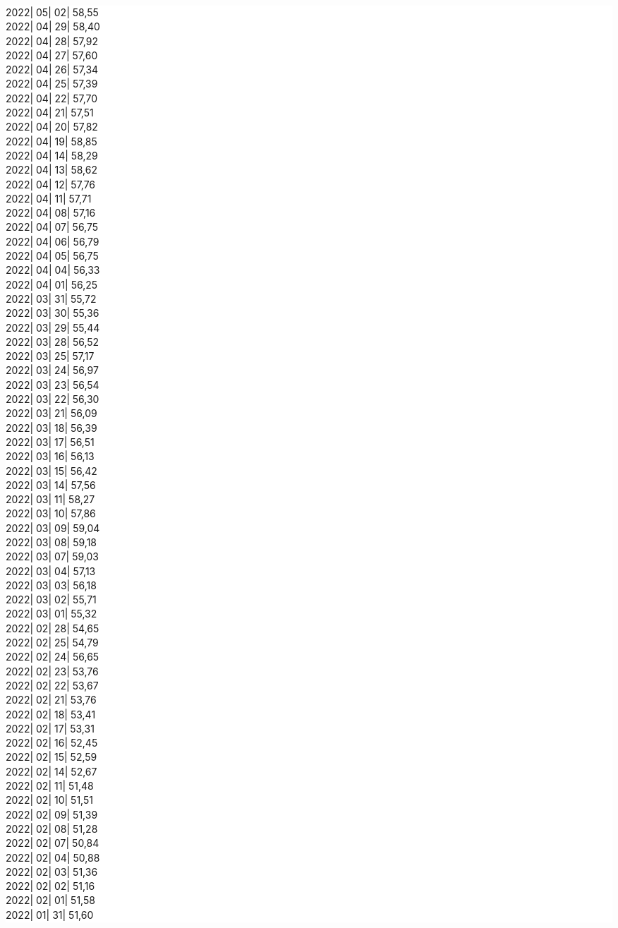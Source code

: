 2022| 05| 02| 58,55  
2022| 04| 29| 58,40  
2022| 04| 28| 57,92  
2022| 04| 27| 57,60  
2022| 04| 26| 57,34  
2022| 04| 25| 57,39  
2022| 04| 22| 57,70  
2022| 04| 21| 57,51  
2022| 04| 20| 57,82  
2022| 04| 19| 58,85  
2022| 04| 14| 58,29  
2022| 04| 13| 58,62  
2022| 04| 12| 57,76  
2022| 04| 11| 57,71  
2022| 04| 08| 57,16  
2022| 04| 07| 56,75  
2022| 04| 06| 56,79  
2022| 04| 05| 56,75  
2022| 04| 04| 56,33  
2022| 04| 01| 56,25  
2022| 03| 31| 55,72  
2022| 03| 30| 55,36  
2022| 03| 29| 55,44  
2022| 03| 28| 56,52  
2022| 03| 25| 57,17  
2022| 03| 24| 56,97  
2022| 03| 23| 56,54  
2022| 03| 22| 56,30  
2022| 03| 21| 56,09  
2022| 03| 18| 56,39  
2022| 03| 17| 56,51  
2022| 03| 16| 56,13  
2022| 03| 15| 56,42  
2022| 03| 14| 57,56  
2022| 03| 11| 58,27  
2022| 03| 10| 57,86  
2022| 03| 09| 59,04  
2022| 03| 08| 59,18  
2022| 03| 07| 59,03  
2022| 03| 04| 57,13  
2022| 03| 03| 56,18  
2022| 03| 02| 55,71  
2022| 03| 01| 55,32  
2022| 02| 28| 54,65  
2022| 02| 25| 54,79  
2022| 02| 24| 56,65  
2022| 02| 23| 53,76  
2022| 02| 22| 53,67  
2022| 02| 21| 53,76  
2022| 02| 18| 53,41  
2022| 02| 17| 53,31  
2022| 02| 16| 52,45  
2022| 02| 15| 52,59  
2022| 02| 14| 52,67  
2022| 02| 11| 51,48  
2022| 02| 10| 51,51  
2022| 02| 09| 51,39  
2022| 02| 08| 51,28  
2022| 02| 07| 50,84  
2022| 02| 04| 50,88  
2022| 02| 03| 51,36  
2022| 02| 02| 51,16  
2022| 02| 01| 51,58  
2022| 01| 31| 51,60  